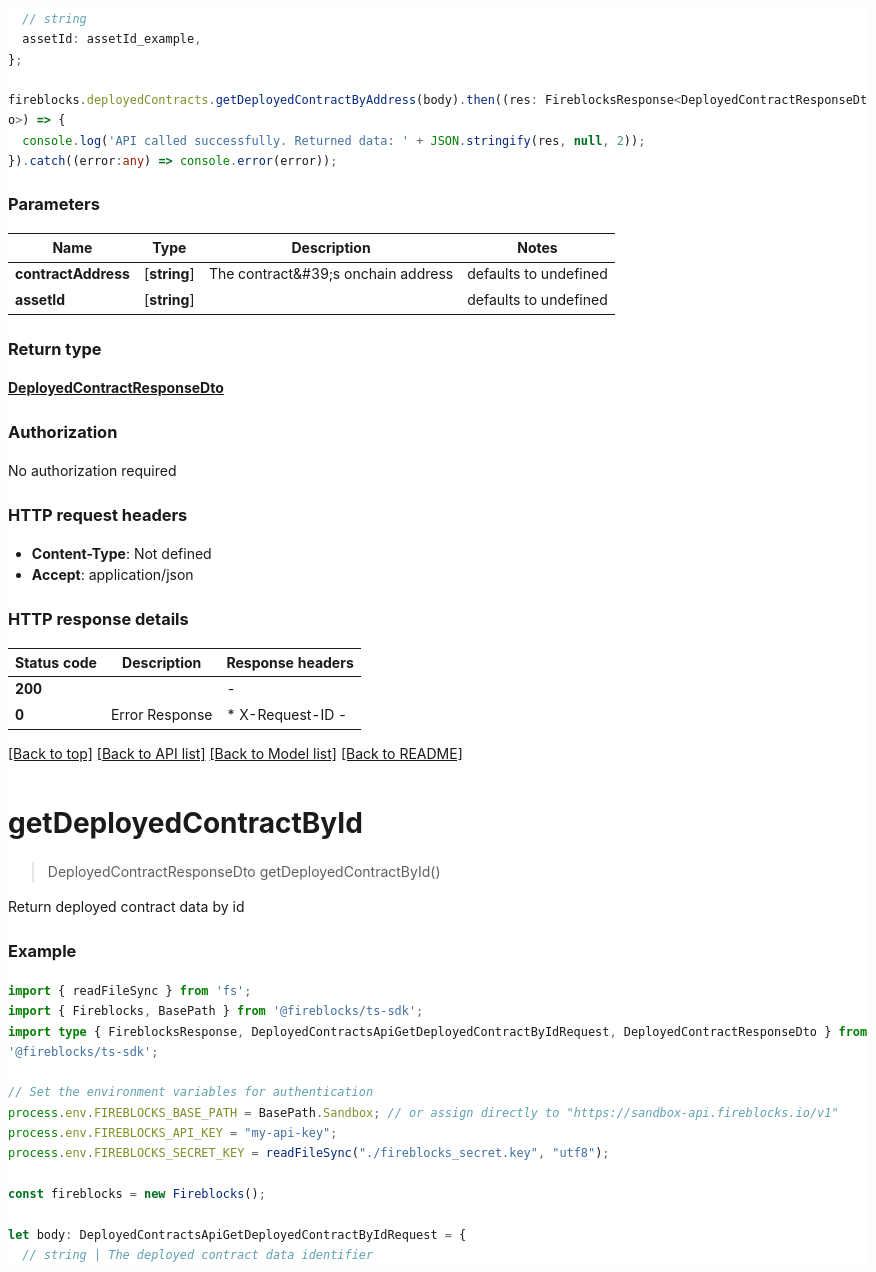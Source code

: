 ```typescript
  // string
  assetId: assetId_example,
};

fireblocks.deployedContracts.getDeployedContractByAddress(body).then((res: FireblocksResponse<DeployedContractResponseDto>) => {
  console.log('API called successfully. Returned data: ' + JSON.stringify(res, null, 2));
}).catch((error:any) => console.error(error));
```


### Parameters

Name | Type | Description  | Notes
------------- | ------------- | ------------- | -------------
 **contractAddress** | [**string**] | The contract\&#39;s onchain address | defaults to undefined
 **assetId** | [**string**] |  | defaults to undefined


### Return type

**[DeployedContractResponseDto](../models/DeployedContractResponseDto.md)**

### Authorization

No authorization required

### HTTP request headers

 - **Content-Type**: Not defined
 - **Accept**: application/json


### HTTP response details
| Status code | Description | Response headers |
|-------------|-------------|------------------|
**200** |  |  -  |
**0** | Error Response |  * X-Request-ID -  <br>  |

[[Back to top]](#) [[Back to API list]](../../README.md#documentation-for-api-endpoints) [[Back to Model list]](../../README.md#documentation-for-models) [[Back to README]](../../README.md)

# **getDeployedContractById**
> DeployedContractResponseDto getDeployedContractById()

Return deployed contract data by id

### Example


```typescript
import { readFileSync } from 'fs';
import { Fireblocks, BasePath } from '@fireblocks/ts-sdk';
import type { FireblocksResponse, DeployedContractsApiGetDeployedContractByIdRequest, DeployedContractResponseDto } from '@fireblocks/ts-sdk';

// Set the environment variables for authentication
process.env.FIREBLOCKS_BASE_PATH = BasePath.Sandbox; // or assign directly to "https://sandbox-api.fireblocks.io/v1"
process.env.FIREBLOCKS_API_KEY = "my-api-key";
process.env.FIREBLOCKS_SECRET_KEY = readFileSync("./fireblocks_secret.key", "utf8");

const fireblocks = new Fireblocks();

let body: DeployedContractsApiGetDeployedContractByIdRequest = {
  // string | The deployed contract data identifier
```